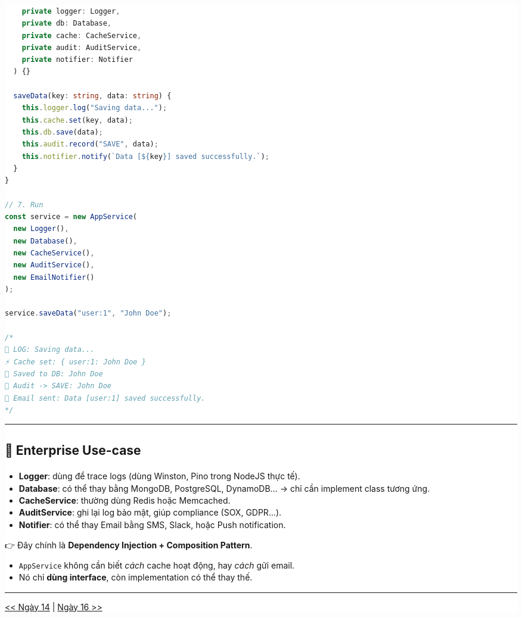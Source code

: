 ```ts
    private logger: Logger,
    private db: Database,
    private cache: CacheService,
    private audit: AuditService,
    private notifier: Notifier
  ) {}

  saveData(key: string, data: string) {
    this.logger.log("Saving data...");
    this.cache.set(key, data);
    this.db.save(data);
    this.audit.record("SAVE", data);
    this.notifier.notify(`Data [${key}] saved successfully.`);
  }
}

// 7. Run
const service = new AppService(
  new Logger(),
  new Database(),
  new CacheService(),
  new AuditService(),
  new EmailNotifier()
);

service.saveData("user:1", "John Doe");

/*
📝 LOG: Saving data...
⚡ Cache set: { user:1: John Doe }
💾 Saved to DB: John Doe
📜 Audit -> SAVE: John Doe
📧 Email sent: Data [user:1] saved successfully.
*/
```

---

## 🔎 Enterprise Use-case

* **Logger**: dùng để trace logs (dùng Winston, Pino trong NodeJS thực tế).
* **Database**: có thể thay bằng MongoDB, PostgreSQL, DynamoDB… → chỉ cần implement class tương ứng.
* **CacheService**: thường dùng Redis hoặc Memcached.
* **AuditService**: ghi lại log bảo mật, giúp compliance (SOX, GDPR...).
* **Notifier**: có thể thay Email bằng SMS, Slack, hoặc Push notification.

👉 Đây chính là **Dependency Injection + Composition Pattern**.

* `AppService` không cần biết *cách* cache hoạt động, hay *cách* gửi email.
* Nó chỉ **dùng interface**, còn implementation có thể thay thế.



---


[<< Ngày 14](./Day14.md) | [Ngày 16 >>](./Day16.md)